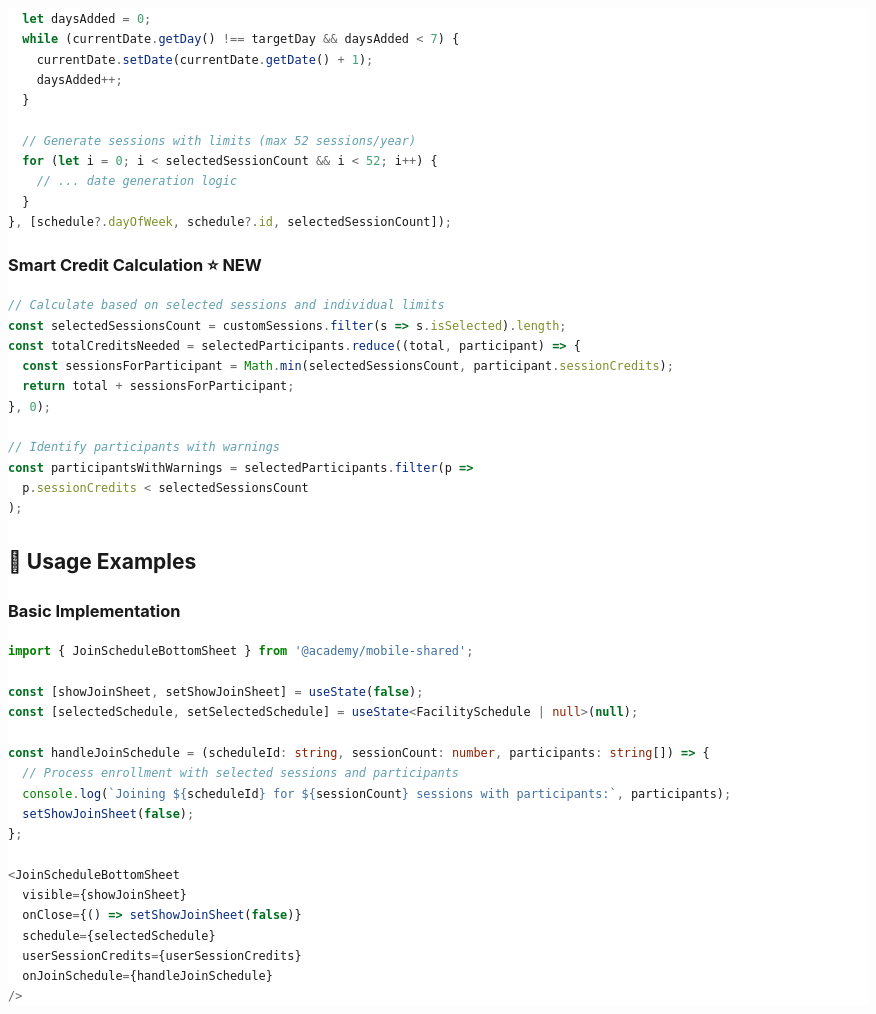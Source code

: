 ```typescript
  let daysAdded = 0;
  while (currentDate.getDay() !== targetDay && daysAdded < 7) {
    currentDate.setDate(currentDate.getDate() + 1);
    daysAdded++;
  }
  
  // Generate sessions with limits (max 52 sessions/year)
  for (let i = 0; i < selectedSessionCount && i < 52; i++) {
    // ... date generation logic
  }
}, [schedule?.dayOfWeek, schedule?.id, selectedSessionCount]);
```

### **Smart Credit Calculation** ⭐ **NEW**
```typescript
// Calculate based on selected sessions and individual limits
const selectedSessionsCount = customSessions.filter(s => s.isSelected).length;
const totalCreditsNeeded = selectedParticipants.reduce((total, participant) => {
  const sessionsForParticipant = Math.min(selectedSessionsCount, participant.sessionCredits);
  return total + sessionsForParticipant;
}, 0);

// Identify participants with warnings
const participantsWithWarnings = selectedParticipants.filter(p => 
  p.sessionCredits < selectedSessionsCount
);
```

## 🚀 Usage Examples

### **Basic Implementation**
```typescript
import { JoinScheduleBottomSheet } from '@academy/mobile-shared';

const [showJoinSheet, setShowJoinSheet] = useState(false);
const [selectedSchedule, setSelectedSchedule] = useState<FacilitySchedule | null>(null);

const handleJoinSchedule = (scheduleId: string, sessionCount: number, participants: string[]) => {
  // Process enrollment with selected sessions and participants
  console.log(`Joining ${scheduleId} for ${sessionCount} sessions with participants:`, participants);
  setShowJoinSheet(false);
};

<JoinScheduleBottomSheet
  visible={showJoinSheet}
  onClose={() => setShowJoinSheet(false)}
  schedule={selectedSchedule}
  userSessionCredits={userSessionCredits}
  onJoinSchedule={handleJoinSchedule}
/>
```
